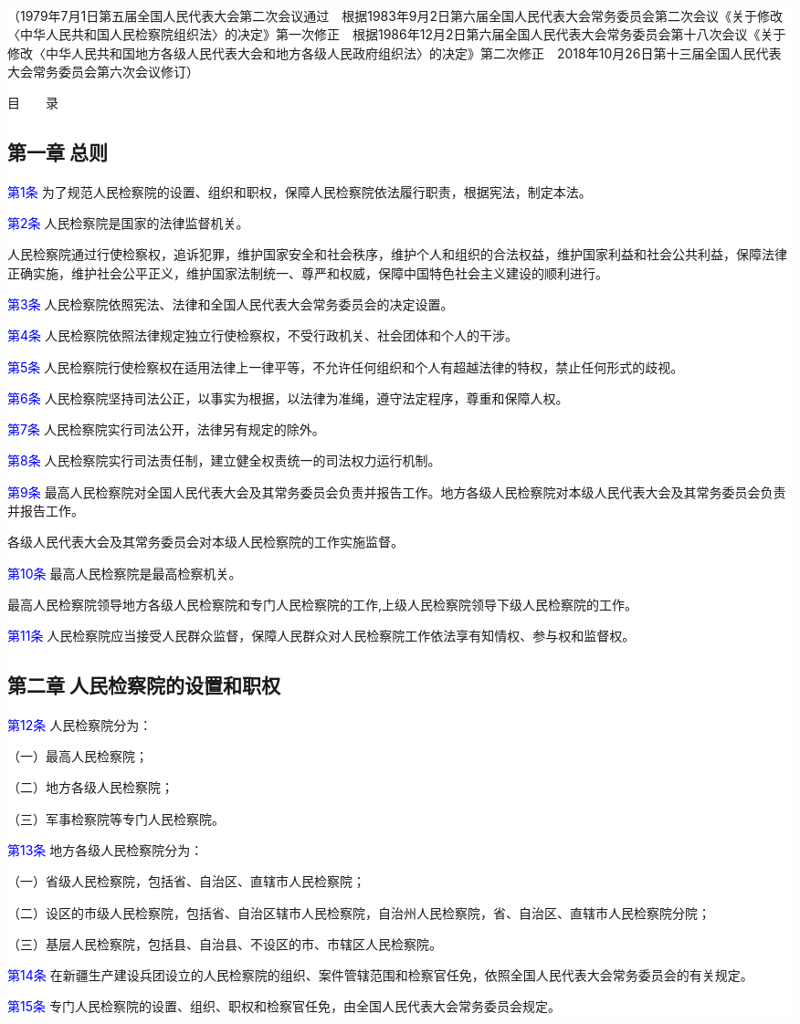 （1979年7月1日第五届全国人民代表大会第二次会议通过　根据1983年9月2日第六届全国人民代表大会常务委员会第二次会议《关于修改〈中华人民共和国人民检察院组织法〉的决定》第一次修正　根据1986年12月2日第六届全国人民代表大会常务委员会第十八次会议《关于修改〈中华人民共和国地方各级人民代表大会和地方各级人民政府组织法〉的决定》第二次修正　2018年10月26日第十三届全国人民代表大会常务委员会第六次会议修订）

目　　录



## 第一章 总则

<a style="color:blue" name="第1条">第1条</a>  为了规范人民检察院的设置、组织和职权，保障人民检察院依法履行职责，根据宪法，制定本法。

<a style="color:blue" name="第2条">第2条</a>  人民检察院是国家的法律监督机关。

人民检察院通过行使检察权，追诉犯罪，维护国家安全和社会秩序，维护个人和组织的合法权益，维护国家利益和社会公共利益，保障法律正确实施，维护社会公平正义，维护国家法制统一、尊严和权威，保障中国特色社会主义建设的顺利进行。

<a style="color:blue" name="第3条">第3条</a>  人民检察院依照宪法、法律和全国人民代表大会常务委员会的决定设置。

<a style="color:blue" name="第4条">第4条</a>  人民检察院依照法律规定独立行使检察权，不受行政机关、社会团体和个人的干涉。

<a style="color:blue" name="第5条">第5条</a>  人民检察院行使检察权在适用法律上一律平等，不允许任何组织和个人有超越法律的特权，禁止任何形式的歧视。

<a style="color:blue" name="第6条">第6条</a>  人民检察院坚持司法公正，以事实为根据，以法律为准绳，遵守法定程序，尊重和保障人权。

<a style="color:blue" name="第7条">第7条</a>  人民检察院实行司法公开，法律另有规定的除外。

<a style="color:blue" name="第8条">第8条</a>  人民检察院实行司法责任制，建立健全权责统一的司法权力运行机制。

<a style="color:blue" name="第9条">第9条</a>  最高人民检察院对全国人民代表大会及其常务委员会负责并报告工作。地方各级人民检察院对本级人民代表大会及其常务委员会负责并报告工作。

各级人民代表大会及其常务委员会对本级人民检察院的工作实施监督。

<a style="color:blue" name="第10条">第10条</a>  最高人民检察院是最高检察机关。

最高人民检察院领导地方各级人民检察院和专门人民检察院的工作,上级人民检察院领导下级人民检察院的工作。

<a style="color:blue" name="第11条">第11条</a>  人民检察院应当接受人民群众监督，保障人民群众对人民检察院工作依法享有知情权、参与权和监督权。

## 第二章 人民检察院的设置和职权

<a style="color:blue" name="第12条">第12条</a>  人民检察院分为：

（一）最高人民检察院；

（二）地方各级人民检察院；

（三）军事检察院等专门人民检察院。

<a style="color:blue" name="第13条">第13条</a>  地方各级人民检察院分为：

（一）省级人民检察院，包括省、自治区、直辖市人民检察院；

（二）设区的市级人民检察院，包括省、自治区辖市人民检察院，自治州人民检察院，省、自治区、直辖市人民检察院分院；

（三）基层人民检察院，包括县、自治县、不设区的市、市辖区人民检察院。

<a style="color:blue" name="第14条">第14条</a>  在新疆生产建设兵团设立的人民检察院的组织、案件管辖范围和检察官任免，依照全国人民代表大会常务委员会的有关规定。

<a style="color:blue" name="第15条">第15条</a>  专门人民检察院的设置、组织、职权和检察官任免，由全国人民代表大会常务委员会规定。
